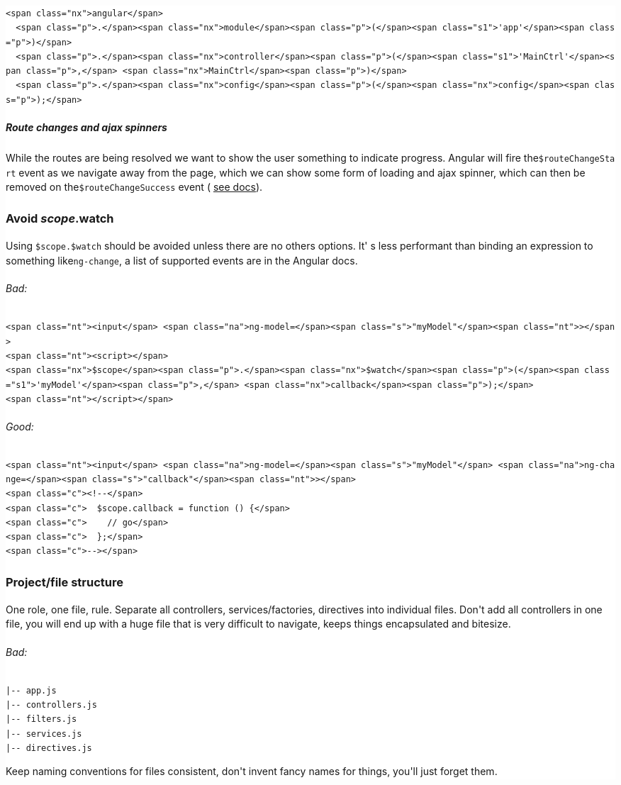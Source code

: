     <span class="nx">angular</span>
      <span class="p">.</span><span class="nx">module</span><span class="p">(</span><span class="s1">'app'</span><span class="p">)</span>
      <span class="p">.</span><span class="nx">controller</span><span class="p">(</span><span class="s1">'MainCtrl'</span><span class="p">,</span> <span class="nx">MainCtrl</span><span class="p">)</span>
      <span class="p">.</span><span class="nx">config</span><span class="p">(</span><span class="nx">config</span><span class="p">);</span>

##### Route changes and ajax spinners

While the routes are being resolved we want to show the user something to
indicate progress. Angular will fire the`$routeChangeStart` event as we
navigate away from the page, which we can show some form of loading and ajax 
spinner, which can then be removed on the`$routeChangeSuccess` event (
[see docs][6]).

### Avoid $scope.$watch

Using `$scope.$watch` should be avoided unless there are no others options. It'
s less performant than binding an expression to something like`ng-change`, a
list of supported events are in the Angular docs.

###### Bad:

    <span class="nt"><input</span> <span class="na">ng-model=</span><span class="s">"myModel"</span><span class="nt">></span>
    <span class="nt"><script></span>
    <span class="nx">$scope</span><span class="p">.</span><span class="nx">$watch</span><span class="p">(</span><span class="s1">'myModel'</span><span class="p">,</span> <span class="nx">callback</span><span class="p">);</span>
    <span class="nt"></script></span>

###### Good:

    <span class="nt"><input</span> <span class="na">ng-model=</span><span class="s">"myModel"</span> <span class="na">ng-change=</span><span class="s">"callback"</span><span class="nt">></span>
    <span class="c"><!--</span>
    <span class="c">  $scope.callback = function () {</span>
    <span class="c">    // go</span>
    <span class="c">  };</span>
    <span class="c">--></span>

### Project/file structure

One role, one file, rule. Separate all controllers, services/factories,
directives into individual files. Don't add all controllers in one file, you 
will end up with a huge file that is very difficult to navigate, keeps things 
encapsulated and bitesize.

###### Bad:

    |-- app.js
    |-- controllers.js
    |-- filters.js
    |-- services.js
    |-- directives.js

Keep naming conventions for files consistent, don't invent fancy names for
things, you'll just forget them.


 [1]: http://github.com/toddmotto/angularjs-styleguide
 [2]: http://google-styleguide.googlecode.com/svn/trunk/angularjs-google-style.html
 [3]: http://blog.angularjs.org/2014/02/an-angularjs-style-guide-and-best.html
 [4]: http://speakerdeck.com/toddmotto
 [5]: http://docs.angularjs.org/guide/module
 [6]: https://docs.angularjs.org/api/ngRoute/service/%24route
 [7]: https://github.com/btford/ngmin
 [8]: https://github.com/olov/ng-annotate